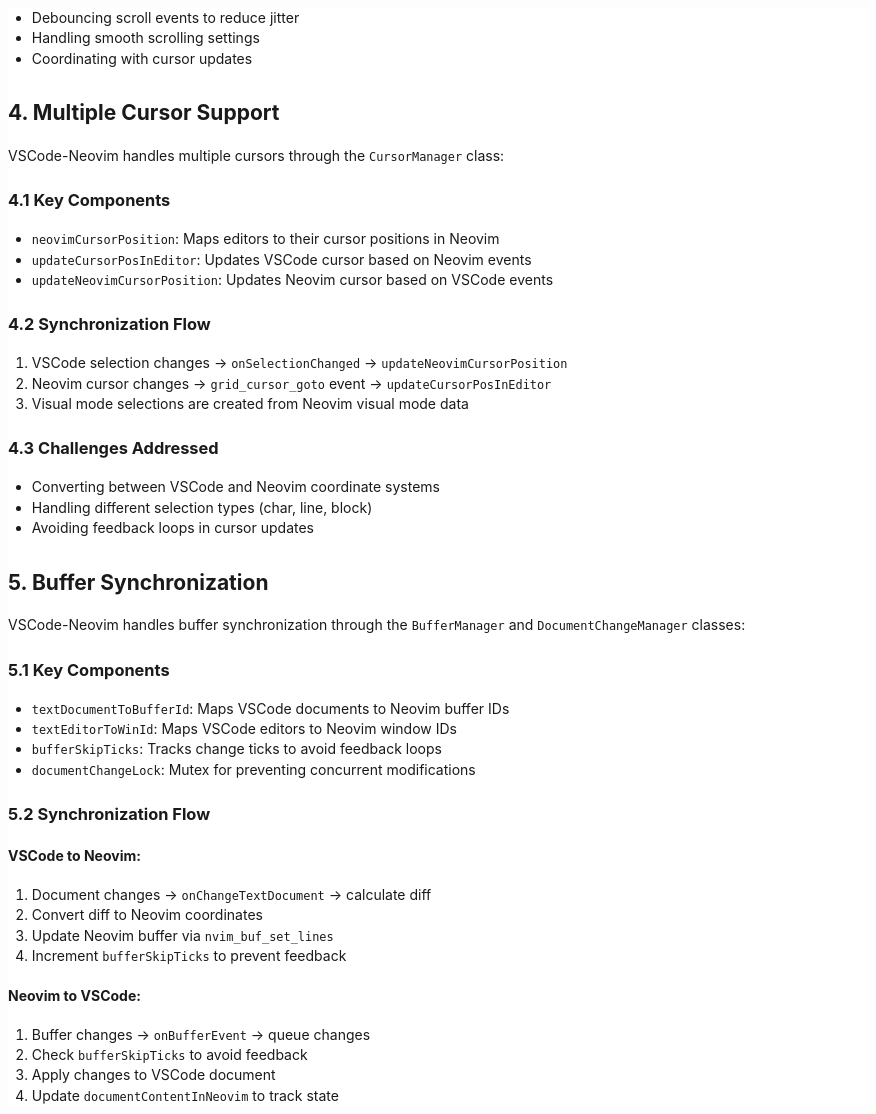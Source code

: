- Debouncing scroll events to reduce jitter
- Handling smooth scrolling settings
- Coordinating with cursor updates

## 4. Multiple Cursor Support

VSCode-Neovim handles multiple cursors through the `CursorManager` class:

### 4.1 Key Components

- `neovimCursorPosition`: Maps editors to their cursor positions in Neovim
- `updateCursorPosInEditor`: Updates VSCode cursor based on Neovim events
- `updateNeovimCursorPosition`: Updates Neovim cursor based on VSCode events

### 4.2 Synchronization Flow

1. VSCode selection changes → `onSelectionChanged` → `updateNeovimCursorPosition`
2. Neovim cursor changes → `grid_cursor_goto` event → `updateCursorPosInEditor`
3. Visual mode selections are created from Neovim visual mode data

### 4.3 Challenges Addressed

- Converting between VSCode and Neovim coordinate systems
- Handling different selection types (char, line, block)
- Avoiding feedback loops in cursor updates

## 5. Buffer Synchronization

VSCode-Neovim handles buffer synchronization through the `BufferManager` and `DocumentChangeManager` classes:

### 5.1 Key Components

- `textDocumentToBufferId`: Maps VSCode documents to Neovim buffer IDs
- `textEditorToWinId`: Maps VSCode editors to Neovim window IDs
- `bufferSkipTicks`: Tracks change ticks to avoid feedback loops
- `documentChangeLock`: Mutex for preventing concurrent modifications

### 5.2 Synchronization Flow

#### VSCode to Neovim:

1. Document changes → `onChangeTextDocument` → calculate diff
2. Convert diff to Neovim coordinates
3. Update Neovim buffer via `nvim_buf_set_lines`
4. Increment `bufferSkipTicks` to prevent feedback

#### Neovim to VSCode:

1. Buffer changes → `onBufferEvent` → queue changes
2. Check `bufferSkipTicks` to avoid feedback
3. Apply changes to VSCode document
4. Update `documentContentInNeovim` to track state
